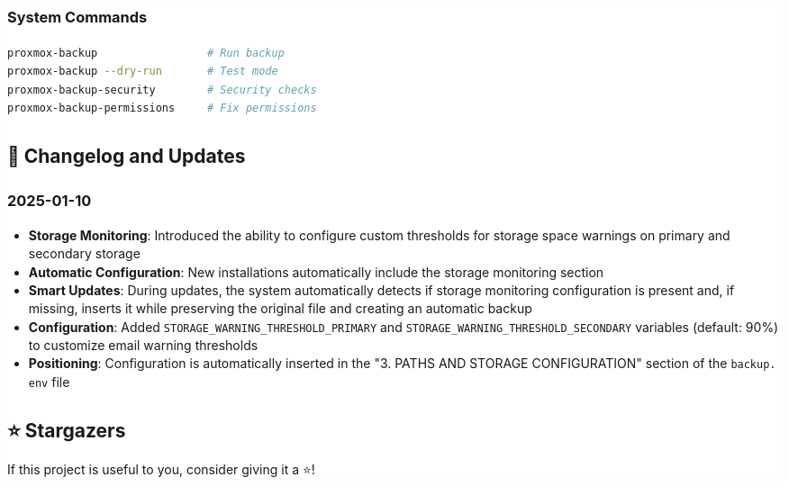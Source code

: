 ### System Commands
```bash
proxmox-backup                 # Run backup
proxmox-backup --dry-run       # Test mode
proxmox-backup-security        # Security checks
proxmox-backup-permissions     # Fix permissions
```

## 📝 Changelog and Updates

### 2025-01-10
- **Storage Monitoring**: Introduced the ability to configure custom thresholds for storage space warnings on primary and secondary storage
- **Automatic Configuration**: New installations automatically include the storage monitoring section
- **Smart Updates**: During updates, the system automatically detects if storage monitoring configuration is present and, if missing, inserts it while preserving the original file and creating an automatic backup
- **Configuration**: Added `STORAGE_WARNING_THRESHOLD_PRIMARY` and `STORAGE_WARNING_THRESHOLD_SECONDARY` variables (default: 90%) to customize email warning thresholds
- **Positioning**: Configuration is automatically inserted in the "3. PATHS AND STORAGE CONFIGURATION" section of the `backup.env` file

## ⭐ Stargazers

If this project is useful to you, consider giving it a ⭐!

